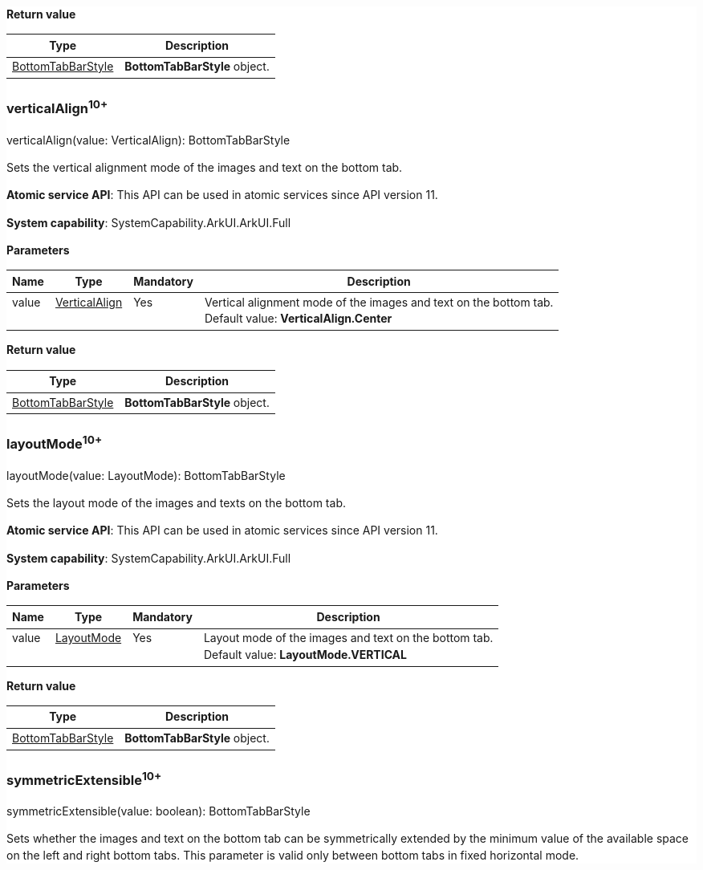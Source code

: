 **Return value**

| Type   | Description                                                        |
| ------- | ------------------------------------------------------------ |
| [BottomTabBarStyle](#bottomtabbarstyle9) | **BottomTabBarStyle** object.|

### verticalAlign<sup>10+</sup>

verticalAlign(value: VerticalAlign): BottomTabBarStyle

Sets the vertical alignment mode of the images and text on the bottom tab.

**Atomic service API**: This API can be used in atomic services since API version 11.

**System capability**: SystemCapability.ArkUI.ArkUI.Full

**Parameters**

| Name | Type                                  | Mandatory| Description          |
| ------- | ------------------------------------- | ---- | ------------- |
| value | [VerticalAlign](ts-appendix-enums.md#verticalalign) | Yes  | Vertical alignment mode of the images and text on the bottom tab.<br>Default value: **VerticalAlign.Center**|

**Return value**

| Type   | Description                                                        |
| ------- | ------------------------------------------------------------ |
| [BottomTabBarStyle](#bottomtabbarstyle9) | **BottomTabBarStyle** object.|

### layoutMode<sup>10+</sup>

layoutMode(value: LayoutMode): BottomTabBarStyle

Sets the layout mode of the images and texts on the bottom tab.

**Atomic service API**: This API can be used in atomic services since API version 11.

**System capability**: SystemCapability.ArkUI.ArkUI.Full

**Parameters**

| Name | Type                                  | Mandatory| Description          |
| ------- | ------------------------------------- | ---- | ------------- |
| value | [LayoutMode](#layoutmode10) | Yes  | Layout mode of the images and text on the bottom tab.<br>Default value: **LayoutMode.VERTICAL**|

**Return value**

| Type   | Description                                                        |
| ------- | ------------------------------------------------------------ |
| [BottomTabBarStyle](#bottomtabbarstyle9) | **BottomTabBarStyle** object.|

### symmetricExtensible<sup>10+</sup>

symmetricExtensible(value: boolean): BottomTabBarStyle

Sets whether the images and text on the bottom tab can be symmetrically extended by the minimum value of the available space on the left and right bottom tabs. This parameter is valid only between bottom tabs in fixed horizontal mode.
